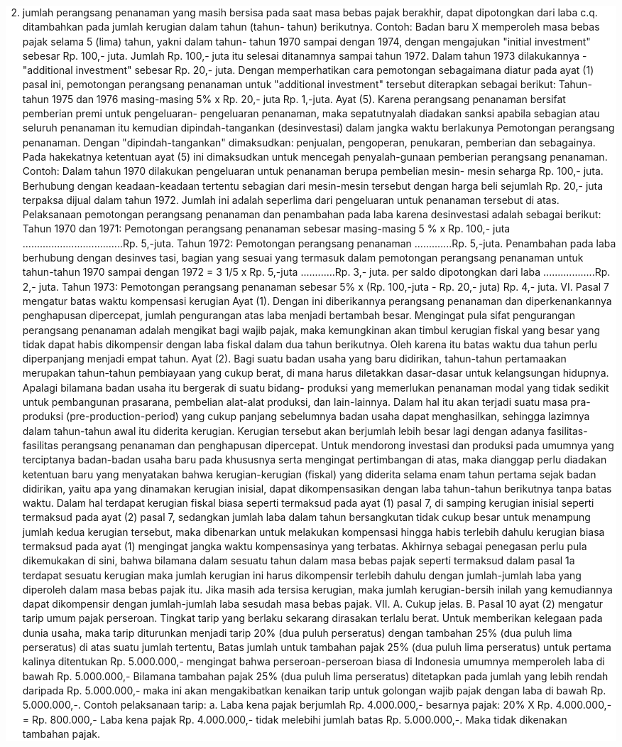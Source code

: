 2. jumlah perangsang penanaman yang masih bersisa pada saat masa bebas pajak berakhir, dapat dipotongkan dari laba c.q. ditambahkan pada jumlah kerugian dalam tahun (tahun- tahun) berikutnya. Contoh: Badan baru X memperoleh masa bebas pajak selama 5 (lima) tahun, yakni dalam tahun- tahun 1970 sampai dengan 1974, dengan mengajukan "initial investment" sebesar Rp. 100,- juta. Jumlah Rp. 100,- juta itu selesai ditanamnya sampai tahun 1972. Dalam tahun 1973 dilakukannya -"additional investment" sebesar Rp. 20,- juta. Dengan memperhatikan cara pemotongan sebagaimana diatur pada ayat (1) pasal ini, pemotongan perangsang penanaman untuk "additional investment" tersebut diterapkan sebagai berikut: Tahun-tahun 1975 dan 1976 masing-masing 5% x Rp. 20,- juta Rp. 1,-juta. Ayat (5). Karena perangsang penanaman bersifat pemberian premi untuk pengeluaran- pengeluaran penanaman, maka sepatutnyalah diadakan sanksi apabila sebagian atau seluruh penanaman itu kemudian dipindah-tangankan (desinvestasi) dalam jangka waktu berlakunya Pemotongan perangsang penanaman. Dengan "dipindah-tangankan" dimaksudkan: penjualan, pengoperan, penukaran, pemberian dan sebagainya. Pada hakekatnya ketentuan ayat (5) ini dimaksudkan untuk mencegah penyalah-gunaan pemberian perangsang penanaman. Contoh: Dalam tahun 1970 dilakukan pengeluaran untuk penanaman berupa pembelian mesin- mesin seharga Rp. 100,- juta. Berhubung dengan keadaan-keadaan tertentu sebagian dari mesin-mesin tersebut dengan harga beli sejumlah Rp. 20,- juta terpaksa dijual dalam tahun 1972. Jumlah ini adalah seperlima dari pengeluaran untuk penanaman tersebut di atas. Pelaksanaan pemotongan perangsang penanaman dan penambahan pada laba karena desinvestasi adalah sebagai berikut: Tahun 1970 dan 1971: Pemotongan perangsang penanaman sebesar masing-masing 5 % x Rp. 100,- juta ...................................Rp. 5,-juta. Tahun 1972: Pemotongan perangsang penanaman .............Rp. 5,-juta. Penambahan pada laba berhubung dengan desinves tasi, bagian yang sesuai yang termasuk dalam pemotongan perangsang penanaman untuk tahun-tahun 1970 sampai dengan 1972 = 3 1/5 x Rp. 5,-juta ............Rp. 3,- juta. per saldo dipotongkan dari laba ..................Rp. 2,- juta. Tahun 1973: Pemotongan perangsang penanaman sebesar 5% x (Rp. 100,-juta - Rp. 20,- juta) Rp. 4,- juta. VI. Pasal 7 mengatur batas waktu kompensasi kerugian Ayat (1). Dengan ini diberikannya perangsang penanaman dan diperkenankannya penghapusan dipercepat, jumlah pengurangan atas laba menjadi bertambah besar. Mengingat pula sifat pengurangan perangsang penanaman adalah mengikat bagi wajib pajak, maka kemungkinan akan timbul kerugian fiskal yang besar yang tidak dapat habis dikompensir dengan laba fiskal dalam dua tahun berikutnya. Oleh karena itu batas waktu dua tahun perlu diperpanjang menjadi empat tahun. Ayat (2). Bagi suatu badan usaha yang baru didirikan, tahun-tahun pertamaakan merupakan tahun-tahun pembiayaan yang cukup berat, di mana harus diletakkan dasar-dasar untuk kelangsungan hidupnya. Apalagi bilamana badan usaha itu bergerak di suatu bidang- produksi yang memerlukan penanaman modal yang tidak sedikit untuk pembangunan prasarana, pembelian alat-alat produksi, dan lain-lainnya. Dalam hal itu akan terjadi suatu masa pra-produksi (pre-production-period) yang cukup panjang sebelumnya badan usaha dapat menghasilkan, sehingga lazimnya dalam tahun-tahun awal itu diderita kerugian. Kerugian tersebut akan berjumlah lebih besar lagi dengan adanya fasilitas-fasilitas perangsang penanaman dan penghapusan dipercepat. Untuk mendorong investasi dan produksi pada umumnya yang terciptanya badan-badan usaha baru pada khususnya serta mengingat pertimbangan di atas, maka dianggap perlu diadakan ketentuan baru yang menyatakan bahwa kerugian-kerugian (fiskal) yang diderita selama enam tahun pertama sejak badan didirikan, yaitu apa yang dinamakan kerugian inisial, dapat dikompensasikan dengan laba tahun-tahun berikutnya tanpa batas waktu. Dalam hal terdapat kerugian fiskal biasa seperti termaksud pada ayat (1) pasal 7, di samping kerugian inisial seperti termaksud pada ayat (2) pasal 7, sedangkan jumlah laba dalam tahun bersangkutan tidak cukup besar untuk menampung jumlah kedua kerugian tersebut, maka dibenarkan untuk melakukan kompensasi hingga habis terlebih dahulu kerugian biasa termaksud pada ayat (1) mengingat jangka waktu kompensasinya yang terbatas. Akhirnya sebagai penegasan perlu pula dikemukakan di sini, bahwa bilamana dalam sesuatu tahun dalam masa bebas pajak seperti termaksud dalam pasal 1a terdapat sesuatu kerugian maka jumlah kerugian ini harus dikompensir terlebih dahulu dengan jumlah-jumlah laba yang diperoleh dalam masa bebas pajak itu. Jika masih ada tersisa kerugian, maka jumlah kerugian-bersih inilah yang kemudiannya dapat dikompensir dengan jumlah-jumlah laba sesudah masa bebas pajak. VII. A. Cukup jelas. B. Pasal 10 ayat (2) mengatur tarip umum pajak perseroan. Tingkat tarip yang berlaku sekarang dirasakan terlalu berat. Untuk memberikan kelegaan pada dunia usaha, maka tarip diturunkan menjadi tarip 20% (dua puluh perseratus) dengan tambahan 25% (dua puluh lima perseratus) di atas suatu jumlah tertentu, Batas jumlah untuk tambahan pajak 25% (dua puluh lima perseratus) untuk pertama kalinya ditentukan Rp. 5.000.000,- mengingat bahwa perseroan-perseroan biasa di Indonesia umumnya memperoleh laba di bawah Rp.
5.000.000,- Bilamana tambahan pajak 25% (dua puluh lima perseratus) ditetapkan pada jumlah yang lebih rendah daripada Rp. 5.000.000,- maka ini akan mengakibatkan kenaikan tarip untuk golongan wajib pajak dengan laba di bawah Rp. 5.000.000,-. Contoh pelaksanaan tarip:
a. Laba kena pajak berjumlah Rp. 4.000.000,- besarnya pajak: 20% X Rp. 4.000.000,- = Rp. 800.000,- Laba kena pajak Rp. 4.000.000,- tidak melebihi jumlah batas Rp. 5.000.000,-. Maka tidak dikenakan tambahan pajak.